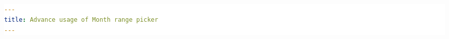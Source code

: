 ```yaml
---
title: Advance usage of Month range picker
---
```


<script>
    import {formDataToJson,getFirstDaysOfMonth} from '$lib/utils.js'
    import { enhance } from '$app/forms';
    import svlatepickr from '$lib';
    import { l10n } from '$lib';
    const thaiLocale = l10n.th;

    let	dateFormatValue = $state(),
        altInputValue = $state(),
        defaultDateValue = $state(),
        minMaxDateValue = $state(),
        disableDateValue = $state(),
        hooksValue=$state(),
        eventDateValue=$state(),
        domDateValue=$state(),
        domDate,
        clearBehaviorDateValue=$state(),
        clearBehaviorDateElement,
        wrapDateValue=$state(),
        localizeDateValue=$state(),
        informDatePickerElement,
        formDataJSON=$state();

    const todayDate = new Date();

    const dateFormatOptions ={
        isMonthPicker: true,
mode: 'range',
		mode:'range',
        dateFormat: 'Z'
    }

    const altInputOptions = {
        ...dateFormatOptions,
        dateFormat:'Z',
        altInput:true,
        altFormat: 'F Y',
    }

    const defaultDateOptions ={
        ...altInputOptions,
        defaultDate: [
            getFirstDaysOfMonth(0),
            getFirstDaysOfMonth(2)
            ]
    }

    const minMaxDateOptions = {
        ...altInputOptions,
        minDate: getFirstDaysOfMonth(-2),
        maxDate: getFirstDaysOfMonth(2)
      };

